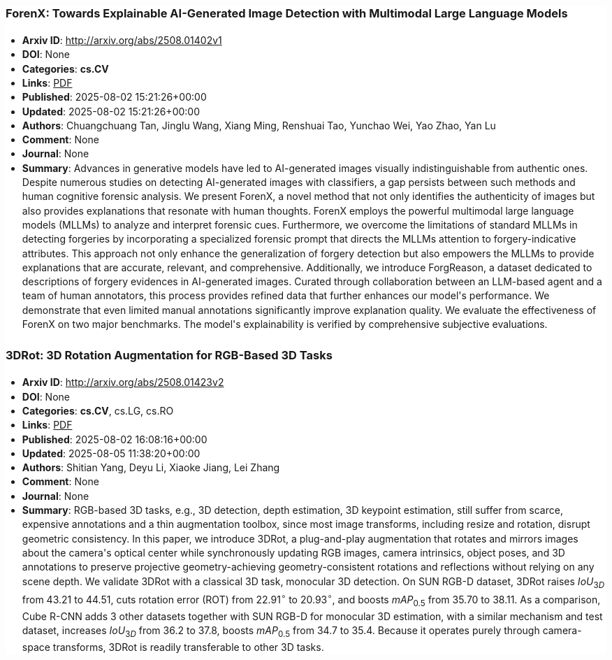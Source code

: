 

### ForenX: Towards Explainable AI-Generated Image Detection with Multimodal Large Language Models
- **Arxiv ID**: http://arxiv.org/abs/2508.01402v1
- **DOI**: None
- **Categories**: **cs.CV**
- **Links**: [PDF](http://arxiv.org/pdf/2508.01402v1)
- **Published**: 2025-08-02 15:21:26+00:00
- **Updated**: 2025-08-02 15:21:26+00:00
- **Authors**: Chuangchuang Tan, Jinglu Wang, Xiang Ming, Renshuai Tao, Yunchao Wei, Yao Zhao, Yan Lu
- **Comment**: None
- **Journal**: None
- **Summary**: Advances in generative models have led to AI-generated images visually indistinguishable from authentic ones. Despite numerous studies on detecting AI-generated images with classifiers, a gap persists between such methods and human cognitive forensic analysis. We present ForenX, a novel method that not only identifies the authenticity of images but also provides explanations that resonate with human thoughts. ForenX employs the powerful multimodal large language models (MLLMs) to analyze and interpret forensic cues. Furthermore, we overcome the limitations of standard MLLMs in detecting forgeries by incorporating a specialized forensic prompt that directs the MLLMs attention to forgery-indicative attributes. This approach not only enhance the generalization of forgery detection but also empowers the MLLMs to provide explanations that are accurate, relevant, and comprehensive. Additionally, we introduce ForgReason, a dataset dedicated to descriptions of forgery evidences in AI-generated images. Curated through collaboration between an LLM-based agent and a team of human annotators, this process provides refined data that further enhances our model's performance. We demonstrate that even limited manual annotations significantly improve explanation quality. We evaluate the effectiveness of ForenX on two major benchmarks. The model's explainability is verified by comprehensive subjective evaluations.



### 3DRot: 3D Rotation Augmentation for RGB-Based 3D Tasks
- **Arxiv ID**: http://arxiv.org/abs/2508.01423v2
- **DOI**: None
- **Categories**: **cs.CV**, cs.LG, cs.RO
- **Links**: [PDF](http://arxiv.org/pdf/2508.01423v2)
- **Published**: 2025-08-02 16:08:16+00:00
- **Updated**: 2025-08-05 11:38:20+00:00
- **Authors**: Shitian Yang, Deyu Li, Xiaoke Jiang, Lei Zhang
- **Comment**: None
- **Journal**: None
- **Summary**: RGB-based 3D tasks, e.g., 3D detection, depth estimation, 3D keypoint estimation, still suffer from scarce, expensive annotations and a thin augmentation toolbox, since most image transforms, including resize and rotation, disrupt geometric consistency. In this paper, we introduce 3DRot, a plug-and-play augmentation that rotates and mirrors images about the camera's optical center while synchronously updating RGB images, camera intrinsics, object poses, and 3D annotations to preserve projective geometry-achieving geometry-consistent rotations and reflections without relying on any scene depth. We validate 3DRot with a classical 3D task, monocular 3D detection. On SUN RGB-D dataset, 3DRot raises $IoU_{3D}$ from 43.21 to 44.51, cuts rotation error (ROT) from 22.91$^\circ$ to 20.93$^\circ$, and boosts $mAP_{0.5}$ from 35.70 to 38.11. As a comparison, Cube R-CNN adds 3 other datasets together with SUN RGB-D for monocular 3D estimation, with a similar mechanism and test dataset, increases $IoU_{3D}$ from 36.2 to 37.8, boosts $mAP_{0.5}$ from 34.7 to 35.4. Because it operates purely through camera-space transforms, 3DRot is readily transferable to other 3D tasks.
